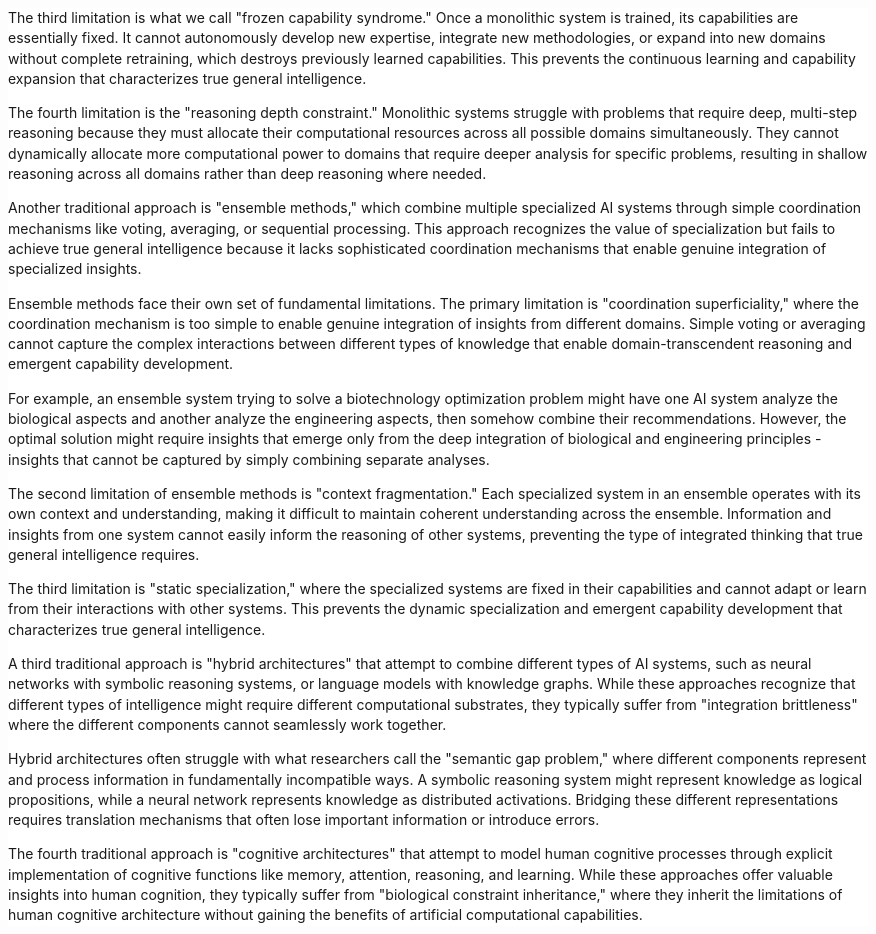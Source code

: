 The third limitation is what we call "frozen capability syndrome." Once a monolithic system is trained, its capabilities are essentially fixed. It cannot autonomously develop new expertise, integrate new methodologies, or expand into new domains without complete retraining, which destroys previously learned capabilities. This prevents the continuous learning and capability expansion that characterizes true general intelligence.

The fourth limitation is the "reasoning depth constraint." Monolithic systems struggle with problems that require deep, multi-step reasoning because they must allocate their computational resources across all possible domains simultaneously. They cannot dynamically allocate more computational power to domains that require deeper analysis for specific problems, resulting in shallow reasoning across all domains rather than deep reasoning where needed.

Another traditional approach is "ensemble methods," which combine multiple specialized AI systems through simple coordination mechanisms like voting, averaging, or sequential processing. This approach recognizes the value of specialization but fails to achieve true general intelligence because it lacks sophisticated coordination mechanisms that enable genuine integration of specialized insights.

Ensemble methods face their own set of fundamental limitations. The primary limitation is "coordination superficiality," where the coordination mechanism is too simple to enable genuine integration of insights from different domains. Simple voting or averaging cannot capture the complex interactions between different types of knowledge that enable domain-transcendent reasoning and emergent capability development.

For example, an ensemble system trying to solve a biotechnology optimization problem might have one AI system analyze the biological aspects and another analyze the engineering aspects, then somehow combine their recommendations. However, the optimal solution might require insights that emerge only from the deep integration of biological and engineering principles - insights that cannot be captured by simply combining separate analyses.

The second limitation of ensemble methods is "context fragmentation." Each specialized system in an ensemble operates with its own context and understanding, making it difficult to maintain coherent understanding across the ensemble. Information and insights from one system cannot easily inform the reasoning of other systems, preventing the type of integrated thinking that true general intelligence requires.

The third limitation is "static specialization," where the specialized systems are fixed in their capabilities and cannot adapt or learn from their interactions with other systems. This prevents the dynamic specialization and emergent capability development that characterizes true general intelligence.

A third traditional approach is "hybrid architectures" that attempt to combine different types of AI systems, such as neural networks with symbolic reasoning systems, or language models with knowledge graphs. While these approaches recognize that different types of intelligence might require different computational substrates, they typically suffer from "integration brittleness" where the different components cannot seamlessly work together.

Hybrid architectures often struggle with what researchers call the "semantic gap problem," where different components represent and process information in fundamentally incompatible ways. A symbolic reasoning system might represent knowledge as logical propositions, while a neural network represents knowledge as distributed activations. Bridging these different representations requires translation mechanisms that often lose important information or introduce errors.

The fourth traditional approach is "cognitive architectures" that attempt to model human cognitive processes through explicit implementation of cognitive functions like memory, attention, reasoning, and learning. While these approaches offer valuable insights into human cognition, they typically suffer from "biological constraint inheritance," where they inherit the limitations of human cognitive architecture without gaining the benefits of artificial computational capabilities.
